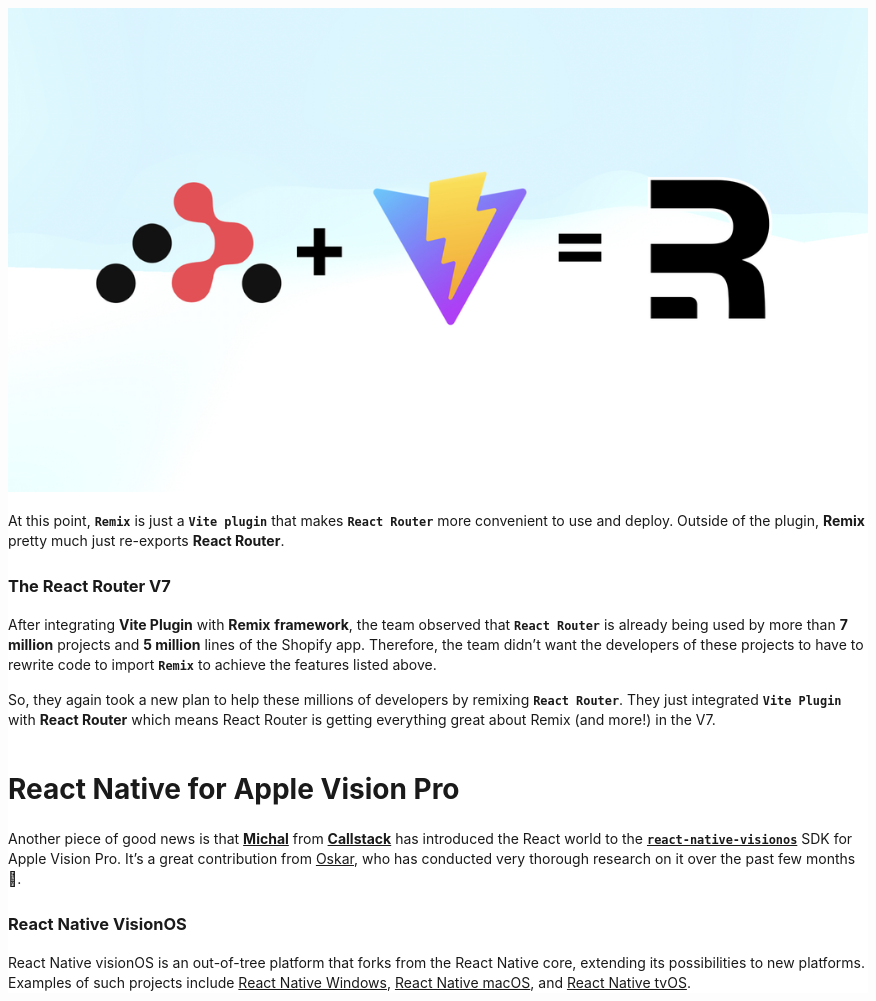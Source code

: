 ![alt text](../images/ReactConf2024/image-5.png)

At this point, **`Remix`** is just a **`Vite plugin`** that makes **`React Router`** more convenient to use and deploy. Outside of the plugin, **Remix** pretty much just re-exports **React Router**.

### The React Router V7

After integrating **Vite Plugin** with **Remix** **framework**, the team observed that **`React Router`** is already being used by more than **7 million** projects and **5 million** lines of the Shopify app. Therefore, the team didn’t want the developers of these projects to have to rewrite code to import **`Remix`** to achieve the features listed above.

So, they again took a new plan to help these millions of developers by remixing **`React Router`**. They just integrated **`Vite Plugin`** with **React Router** which means React Router is getting everything great about Remix (and more!) in the V7.

# React Native for Apple Vision Pro

Another piece of good news is that [**Michal**](https://x.com/thymikee) from [**Callstack**](https://x.com/callstackio) has introduced the React world to the [**`react-native-visionos`**](https://github.com/callstack/react-native-visionos) SDK for Apple Vision Pro. It’s a great contribution from [Oskar](https://x.com/o_kwasniewski), who has conducted very thorough research on it over the past few months 💯.

### React Native VisionOS

React Native visionOS is an out-of-tree platform that forks from the React Native core, extending its possibilities to new platforms. Examples of such projects include [React Native Windows](https://github.com/microsoft/react-native-windows), [React Native macOS](https://github.com/microsoft/react-native-macos), and [React Native tvOS](https://github.com/microsoft/react-native-macos).
